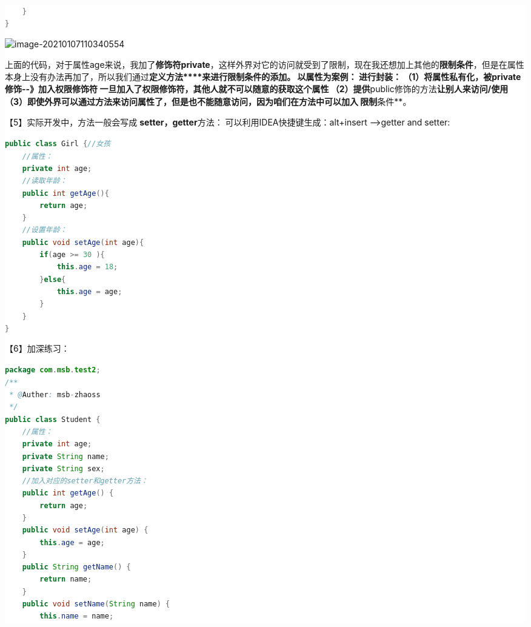 ```java
    }
}

```

![image-20210107110340554](https://typora-wenjiuzhou.oss-cn-beijing.aliyuncs.com/image-20210107110340554.png)



上面的代码，对于属性age来说，我加了**修饰符private**，这样外界对它的访问就受到了限制，现在我还想加上其他的**限制条件**，但是在属性本身上没有办法再加了，所以我们通过**定义方法****来进行限制条件的添加。
以属性为案例：
进行封装：
（1）将属性私有化，被private修饰--》加入权限修饰符
**一旦加入了权限修饰符，其他人就不可以随意的获取这个属性**
（2）提供**public修饰的方法**让别人来访问/使用
（3）即使外界可以通过方法来访问属性了，但是也不能随意访问，因为咱们在方法中可以加入 限制**条件**。

【5】实际开发中，方法一般会写成 **setter，getter**方法：
可以利用IDEA快捷键生成：alt+insert -->getter and setter:

```java
public class Girl {//女孩
    //属性：
    private int age;
    //读取年龄：
    public int getAge(){
        return age;
    }
    //设置年龄：
    public void setAge(int age){
        if(age >= 30 ){
            this.age = 18;
        }else{
            this.age = age;
        }
    }
}

```



【6】加深练习：

```java
package com.msb.test2;
/**
 * @Auther: msb-zhaoss
 */
public class Student {
    //属性：
    private int age;
    private String name;
    private String sex;
    //加入对应的setter和getter方法：
    public int getAge() {
        return age;
    }
    public void setAge(int age) {
        this.age = age;
    }
    public String getName() {
        return name;
    }
    public void setName(String name) {
        this.name = name;
```